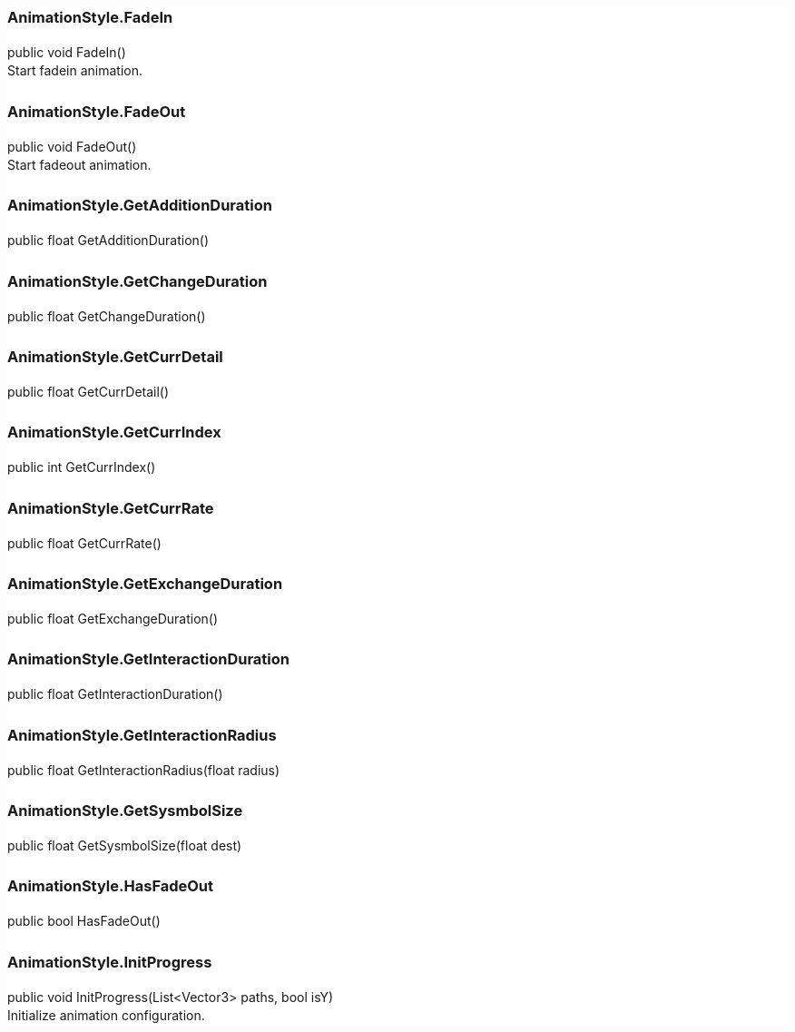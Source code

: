### AnimationStyle.FadeIn

public void FadeIn()  
Start fadein animation.

### AnimationStyle.FadeOut

public void FadeOut()  
Start fadeout animation.

### AnimationStyle.GetAdditionDuration

public float GetAdditionDuration()  

### AnimationStyle.GetChangeDuration

public float GetChangeDuration()  

### AnimationStyle.GetCurrDetail

public float GetCurrDetail()  

### AnimationStyle.GetCurrIndex

public int GetCurrIndex()  

### AnimationStyle.GetCurrRate

public float GetCurrRate()  

### AnimationStyle.GetExchangeDuration

public float GetExchangeDuration()  

### AnimationStyle.GetInteractionDuration

public float GetInteractionDuration()  

### AnimationStyle.GetInteractionRadius

public float GetInteractionRadius(float radius)  

### AnimationStyle.GetSysmbolSize

public float GetSysmbolSize(float dest)  

### AnimationStyle.HasFadeOut

public bool HasFadeOut()  

### AnimationStyle.InitProgress

public void InitProgress(List&lt;Vector3&gt; paths, bool isY)  
Initialize animation configuration.

